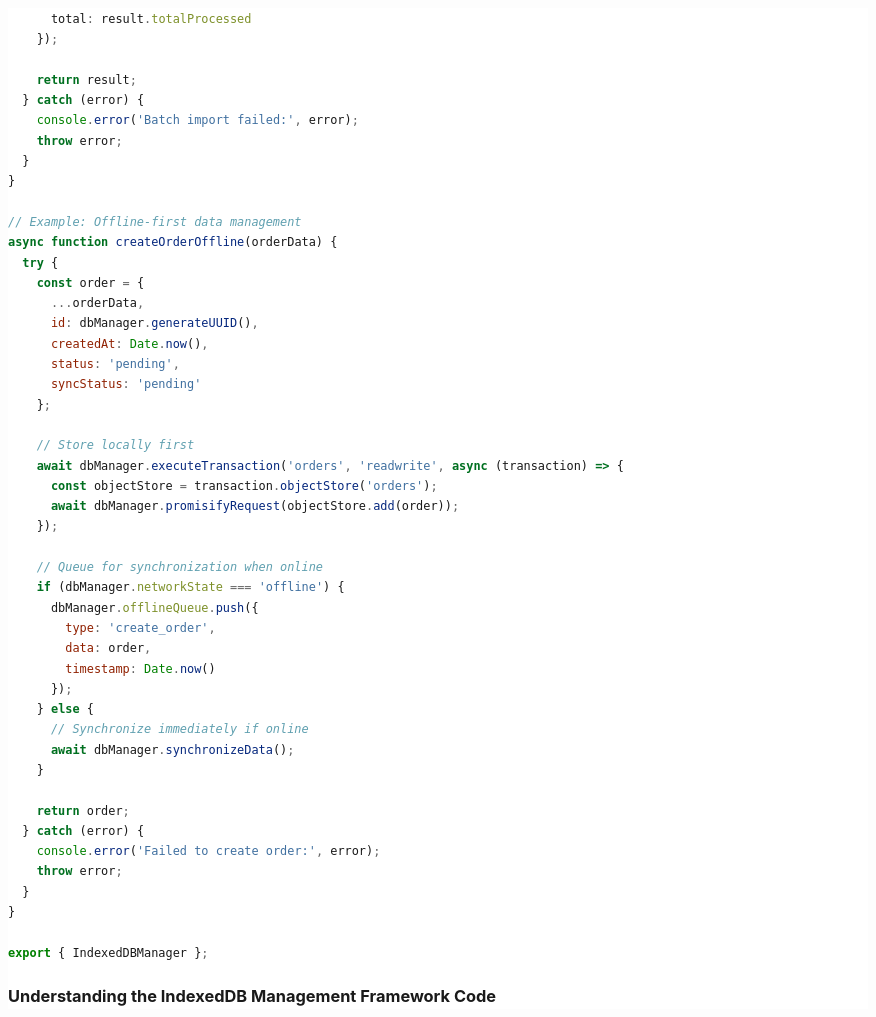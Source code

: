 ```javascript
      total: result.totalProcessed
    });

    return result;
  } catch (error) {
    console.error('Batch import failed:', error);
    throw error;
  }
}

// Example: Offline-first data management
async function createOrderOffline(orderData) {
  try {
    const order = {
      ...orderData,
      id: dbManager.generateUUID(),
      createdAt: Date.now(),
      status: 'pending',
      syncStatus: 'pending'
    };

    // Store locally first
    await dbManager.executeTransaction('orders', 'readwrite', async (transaction) => {
      const objectStore = transaction.objectStore('orders');
      await dbManager.promisifyRequest(objectStore.add(order));
    });

    // Queue for synchronization when online
    if (dbManager.networkState === 'offline') {
      dbManager.offlineQueue.push({
        type: 'create_order',
        data: order,
        timestamp: Date.now()
      });
    } else {
      // Synchronize immediately if online
      await dbManager.synchronizeData();
    }

    return order;
  } catch (error) {
    console.error('Failed to create order:', error);
    throw error;
  }
}

export { IndexedDBManager };
```

### Understanding the IndexedDB Management Framework Code

